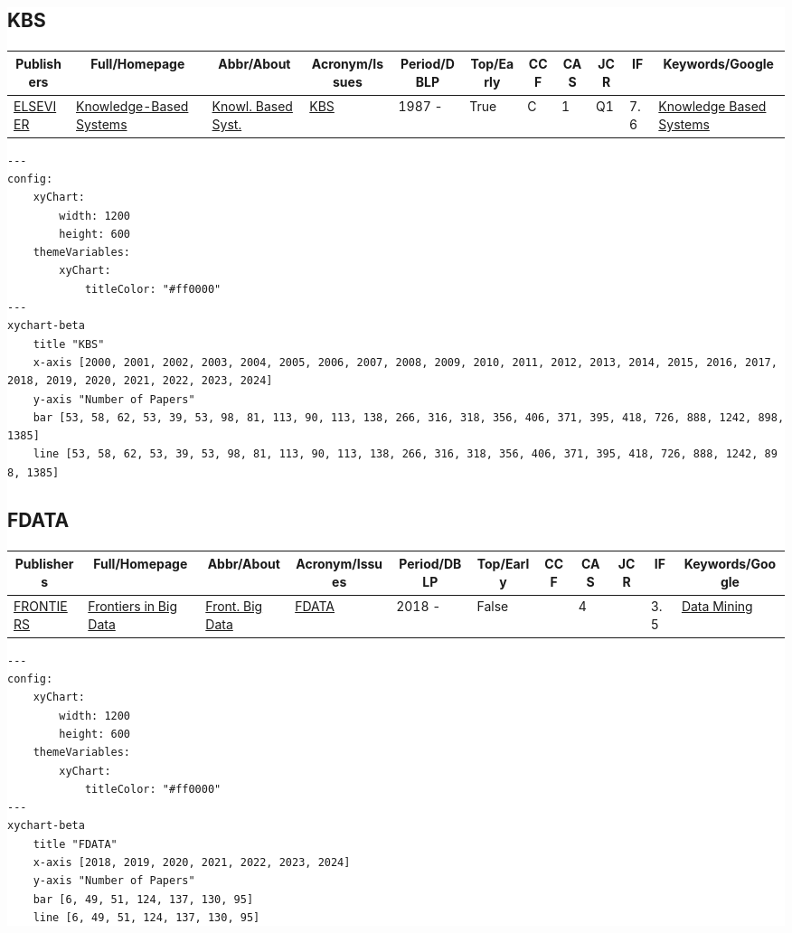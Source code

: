 ## KBS

|Publishers|Full/Homepage|Abbr/About|Acronym/Issues|Period/DBLP|Top/Early|CCF|CAS|JCR|IF|Keywords/Google|
|-         |-            |-         |-             |-          |-        |-  |-  |-  |- |-              |
|[ELSEVIER](https://www.sciencedirect.com/)|[Knowledge-Based Systems](https://www.sciencedirect.com/journal/knowledge-based-systems)|[Knowl. Based Syst.](https://www.sciencedirect.com/journal/knowledge-based-systems/about/aims-and-scope)|[KBS](https://www.sciencedirect.com/journal/knowledge-based-systems/issues)|1987 -|True|C|1|Q1|7.6|[Knowledge Based Systems](https://www.google.com/search?q=Knowledge+Based+Systems)|

```mermaid
---
config:
    xyChart:
        width: 1200
        height: 600
    themeVariables:
        xyChart:
            titleColor: "#ff0000"
---
xychart-beta
    title "KBS"
    x-axis [2000, 2001, 2002, 2003, 2004, 2005, 2006, 2007, 2008, 2009, 2010, 2011, 2012, 2013, 2014, 2015, 2016, 2017, 2018, 2019, 2020, 2021, 2022, 2023, 2024]
    y-axis "Number of Papers"
    bar [53, 58, 62, 53, 39, 53, 98, 81, 113, 90, 113, 138, 266, 316, 318, 356, 406, 371, 395, 418, 726, 888, 1242, 898, 1385]
    line [53, 58, 62, 53, 39, 53, 98, 81, 113, 90, 113, 138, 266, 316, 318, 356, 406, 371, 395, 418, 726, 888, 1242, 898, 1385]
```

## FDATA

|Publishers|Full/Homepage|Abbr/About|Acronym/Issues|Period/DBLP|Top/Early|CCF|CAS|JCR|IF|Keywords/Google|
|-         |-            |-         |-             |-          |-        |-  |-  |-  |- |-              |
|[FRONTIERS](https://www.frontiersin.org/)|[Frontiers in Big Data](https://www.frontiersin.org/journals/big-data)|[Front. Big Data](https://www.frontiersin.org/journals/big-data/about)|[FDATA](https://www.frontiersin.org/journals/big-data/volumes)|2018 -|False||4||3.5|[Data Mining](https://www.google.com/search?q=Data+Mining)|

```mermaid
---
config:
    xyChart:
        width: 1200
        height: 600
    themeVariables:
        xyChart:
            titleColor: "#ff0000"
---
xychart-beta
    title "FDATA"
    x-axis [2018, 2019, 2020, 2021, 2022, 2023, 2024]
    y-axis "Number of Papers"
    bar [6, 49, 51, 124, 137, 130, 95]
    line [6, 49, 51, 124, 137, 130, 95]
```
